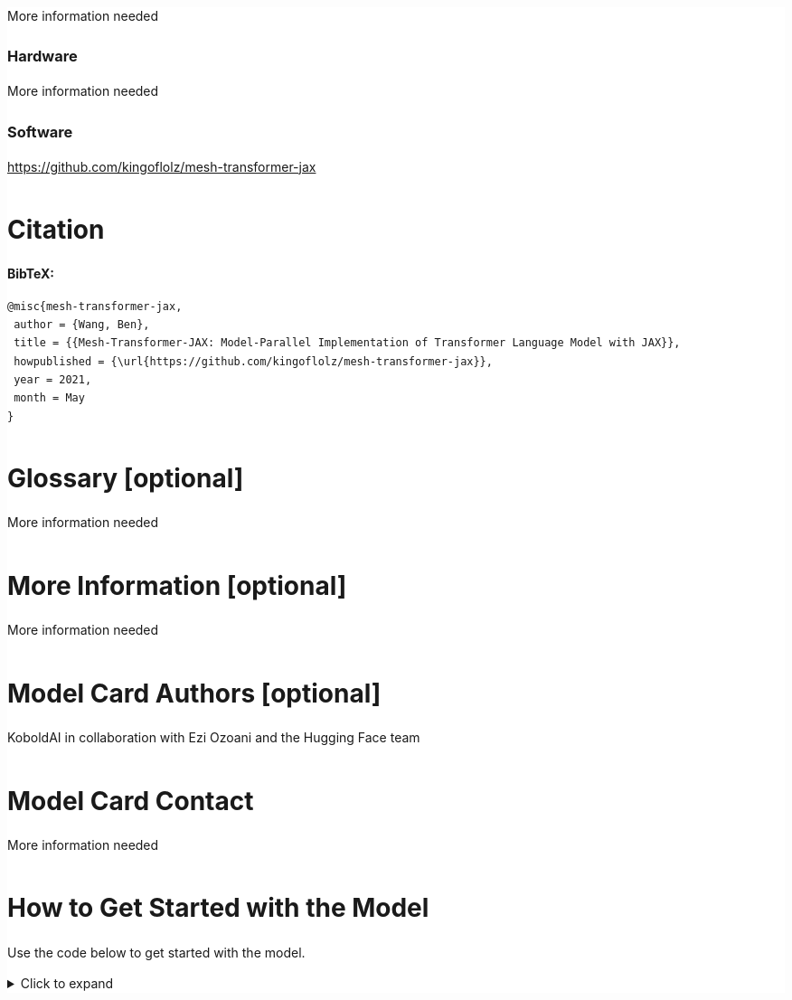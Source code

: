 More information needed
 
### Hardware
 
More information needed
 
### Software
https://github.com/kingoflolz/mesh-transformer-jax
 
# Citation
 
 
**BibTeX:**
 ```
@misc{mesh-transformer-jax,
  author = {Wang, Ben},
  title = {{Mesh-Transformer-JAX: Model-Parallel Implementation of Transformer Language Model with JAX}},
  howpublished = {\url{https://github.com/kingoflolz/mesh-transformer-jax}},
  year = 2021,
  month = May
}
```
 
# Glossary [optional]
More information needed
 
# More Information [optional]
 
More information needed
 
# Model Card Authors [optional]
 
 
KoboldAI in collaboration with Ezi Ozoani and the Hugging Face team
 
# Model Card Contact
 
More information needed
 
# How to Get Started with the Model
 
Use the code below to get started with the model.
 
<details><summary> Click to expand </summary></details>

